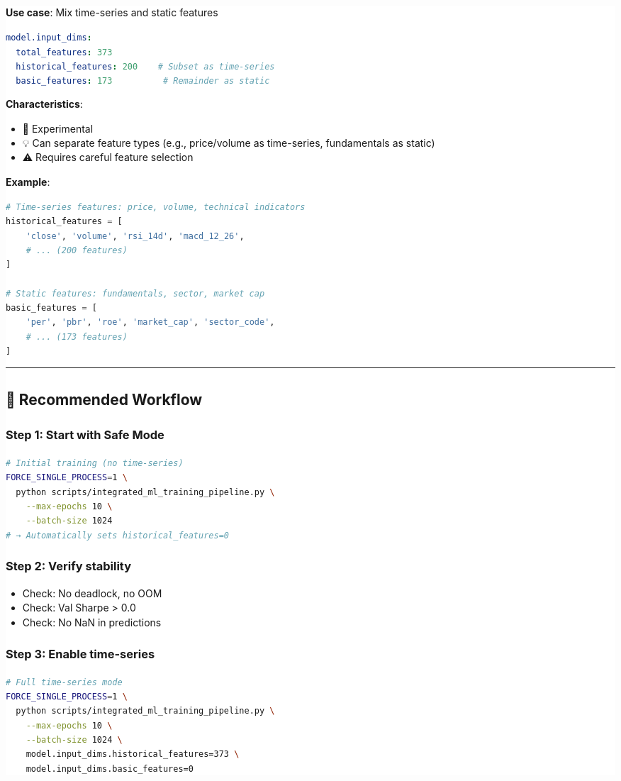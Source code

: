 **Use case**: Mix time-series and static features

```yaml
model.input_dims:
  total_features: 373
  historical_features: 200    # Subset as time-series
  basic_features: 173          # Remainder as static
```

**Characteristics**:
- 🔬 Experimental
- 💡 Can separate feature types (e.g., price/volume as time-series, fundamentals as static)
- ⚠️ Requires careful feature selection

**Example**:
```python
# Time-series features: price, volume, technical indicators
historical_features = [
    'close', 'volume', 'rsi_14d', 'macd_12_26',
    # ... (200 features)
]

# Static features: fundamentals, sector, market cap
basic_features = [
    'per', 'pbr', 'roe', 'market_cap', 'sector_code',
    # ... (173 features)
]
```

---

## 🚀 Recommended Workflow

### Step 1: Start with Safe Mode
```bash
# Initial training (no time-series)
FORCE_SINGLE_PROCESS=1 \
  python scripts/integrated_ml_training_pipeline.py \
    --max-epochs 10 \
    --batch-size 1024
# → Automatically sets historical_features=0
```

### Step 2: Verify stability
- Check: No deadlock, no OOM
- Check: Val Sharpe > 0.0
- Check: No NaN in predictions

### Step 3: Enable time-series
```bash
# Full time-series mode
FORCE_SINGLE_PROCESS=1 \
  python scripts/integrated_ml_training_pipeline.py \
    --max-epochs 10 \
    --batch-size 1024 \
    model.input_dims.historical_features=373 \
    model.input_dims.basic_features=0
```
